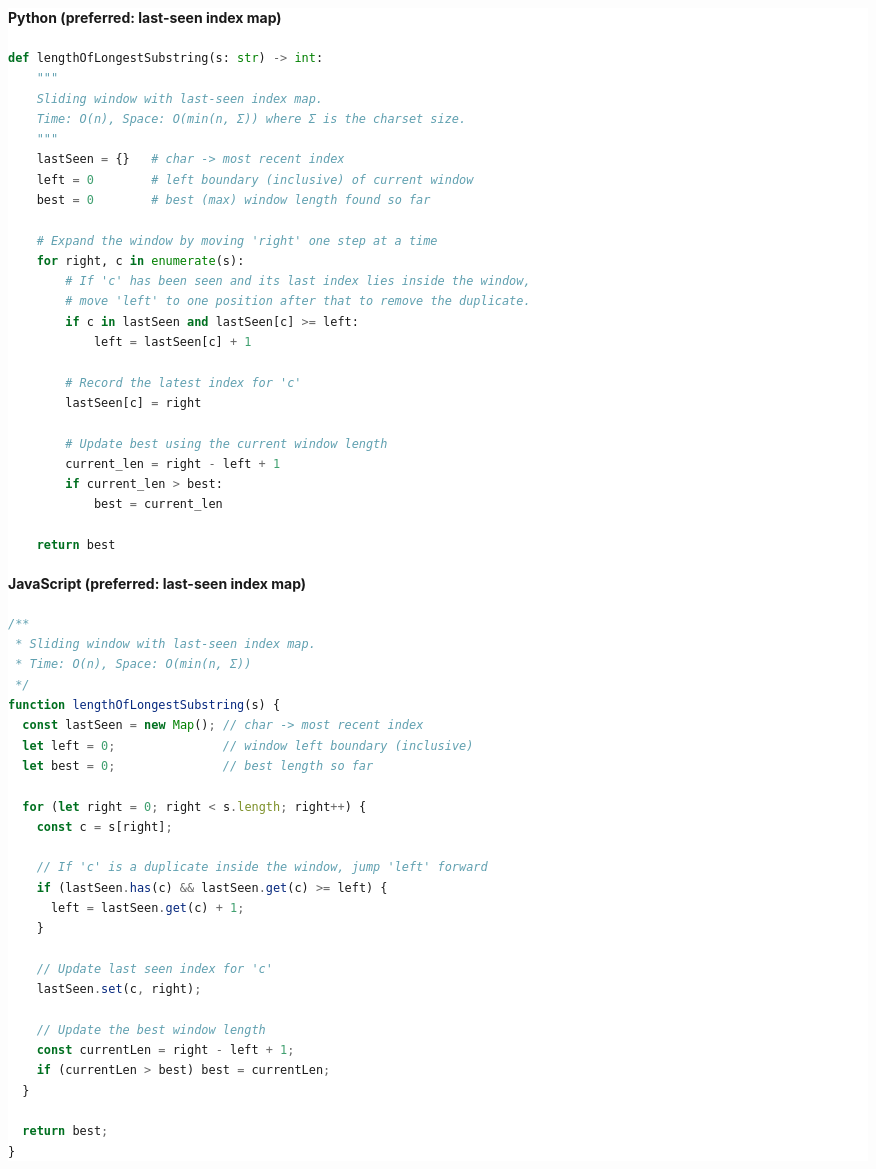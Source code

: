 #### Python (preferred: last-seen index map)

```python
def lengthOfLongestSubstring(s: str) -> int:
    """
    Sliding window with last-seen index map.
    Time: O(n), Space: O(min(n, Σ)) where Σ is the charset size.
    """
    lastSeen = {}   # char -> most recent index
    left = 0        # left boundary (inclusive) of current window
    best = 0        # best (max) window length found so far

    # Expand the window by moving 'right' one step at a time
    for right, c in enumerate(s):
        # If 'c' has been seen and its last index lies inside the window,
        # move 'left' to one position after that to remove the duplicate.
        if c in lastSeen and lastSeen[c] >= left:
            left = lastSeen[c] + 1

        # Record the latest index for 'c'
        lastSeen[c] = right

        # Update best using the current window length
        current_len = right - left + 1
        if current_len > best:
            best = current_len

    return best
```

#### JavaScript (preferred: last-seen index map)

```javascript
/**
 * Sliding window with last-seen index map.
 * Time: O(n), Space: O(min(n, Σ))
 */
function lengthOfLongestSubstring(s) {
  const lastSeen = new Map(); // char -> most recent index
  let left = 0;               // window left boundary (inclusive)
  let best = 0;               // best length so far

  for (let right = 0; right < s.length; right++) {
    const c = s[right];

    // If 'c' is a duplicate inside the window, jump 'left' forward
    if (lastSeen.has(c) && lastSeen.get(c) >= left) {
      left = lastSeen.get(c) + 1;
    }

    // Update last seen index for 'c'
    lastSeen.set(c, right);

    // Update the best window length
    const currentLen = right - left + 1;
    if (currentLen > best) best = currentLen;
  }

  return best;
}
```
